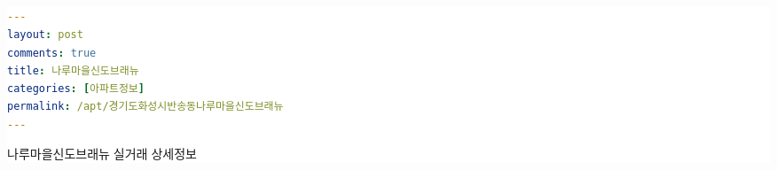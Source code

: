 ```yaml
---
layout: post
comments: true
title: 나루마을신도브래뉴
categories: [아파트정보]
permalink: /apt/경기도화성시반송동나루마을신도브래뉴
---
```


나루마을신도브래뉴 실거래 상세정보

<script type="text/javascript">
  google.charts.load('current', {'packages':['line', 'corechart']});
  google.charts.setOnLoadCallback(drawChart);

  function drawChart() {
    var data = new google.visualization.DataTable();
    data.addColumn('date', '거래일');
    data.addColumn('number', "매매");
    data.addColumn('number', "전세");
    data.addColumn('number', "전매");
